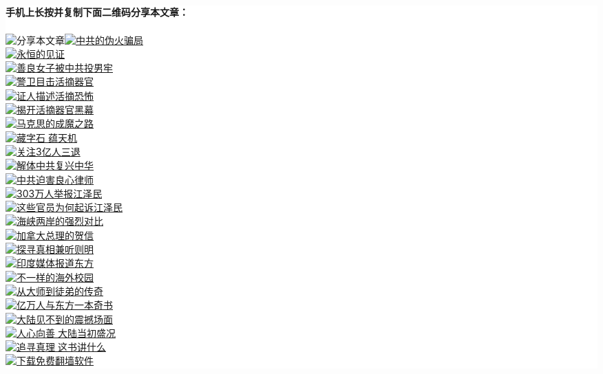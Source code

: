 <strong>手机上长按并复制下面二维码分享本文章：</strong><br><br><img src="http://d1p1.ip.zn2.us/v.php?action=qrcode&url=/gb/14/5/9/n4151702.md%231" title="分享本文章"></td><td VALIGN=TOP><a href="/gb/16/1/21/n4622075.md?dfh#1" target="_blank"><img src="https://raw.githubusercontent.com/gf2854/djy/master/gb/300/wei-f1.jpg" title="中共的伪火骗局"  alt="中共的伪火骗局"></a><br><a href="https://github.com/gf2854/www/blob/master/README.md?dfh#9" target="_blank"><img src="https://raw.githubusercontent.com/gf2854/djy/master/gb/300/yong-h.jpg" title="永恒的见证"  alt="永恒的见证"></a><br><a href="/gb/13/9/29/n3974789.md?dfh#1" target="_blank"><img src="https://raw.githubusercontent.com/gf2854/djy/master/gb/300/shang-lnz.jpg" title="善良女子被中共投男牢"  alt="善良女子被中共投男牢"></a><br><a href="/gb/16/3/16/n4663449.md?dfh#1" target="_blank"><img src="https://raw.githubusercontent.com/gf2854/djy/master/gb/300/huo-z3.jpg" title="警卫目击活摘器官"  alt="警卫目击活摘器官"></a><br><a href="/gb/16/8/7/n8177641.md?dfh#1" target="_blank"><img src="https://raw.githubusercontent.com/gf2854/djy/master/gb/300/huo-z4.jpg" title="证人描述活摘恐怖"  alt="证人描述活摘恐怖"></a><br><a href="/gb/10/4/19/n2881569.md?dfh#1" target="_blank"><img src="https://raw.githubusercontent.com/gf2854/djy/master/gb/300/huo-z1.jpg" title="揭开活摘器官黑幕"  alt="揭开活摘器官黑幕"></a><br><a href="/gb/10/11/7/n3077476.md?dfh#1" target="_blank"><img src="https://raw.githubusercontent.com/gf2854/djy/master/gb/300/ma-ks.jpg" title="马克思的成魔之路"  alt="马克思的成魔之路"></a><br><a href="/gb/14/6/9/n4173977.md?dfh#1" target="_blank"><img src="https://raw.githubusercontent.com/gf2854/djy/master/gb/300/chang-zs.jpg" title="藏字石 蕴天机"  alt="藏字石 蕴天机"></a><br><a href="/gb/18/5/10/n10381511.md?dfh#1" target="_blank"><img src="https://raw.githubusercontent.com/gf2854/djy/master/gb/300/st1.jpg" title="关注3亿人三退"  alt="关注3亿人三退"></a><br><a href="/gb/18/3/21/n10237682.md?dfh#1" target="_blank"><img src="https://raw.githubusercontent.com/gf2854/djy/master/gb/300/jie-t.jpg" title="解体中共复兴中华"  alt="解体中共复兴中华"></a><br><a href="/gb/9/2/9/n2422991.md?dfh#1" target="_blank"><img src="https://raw.githubusercontent.com/gf2854/djy/master/gb/300/gao-zs.jpg" title="中共迫害良心律师"  alt="中共迫害良心律师"></a><br><a href="/gb/18/12/9/n10900044.md?dfh#1" target="_blank"><img src="https://raw.githubusercontent.com/gf2854/djy/master/gb/300/sj1.jpg" title="303万人举报江泽民"  alt="303万人举报江泽民"></a><br><a href="/gb/18/8/28/n10672014.md?dfh#1" target="_blank"><img src="https://raw.githubusercontent.com/gf2854/djy/master/gb/300/sj2.jpg" title="这些官员为何起诉江泽民"  alt="这些官员为何起诉江泽民"></a><br><a href="/gb/8/12/18/n2367165.md?dfh#1" target="_blank"><img src="https://raw.githubusercontent.com/gf2854/djy/master/gb/300/liangan.jpg" title="海峡两岸的强烈对比"  alt="海峡两岸的强烈对比"></a><br><a href="/gb/15/12/10/n4593139.md?dfh#1" target="_blank"><img src="https://raw.githubusercontent.com/gf2854/djy/master/gb/300/jia-ndzl.jpg" title="加拿大总理的贺信"  alt="加拿大总理的贺信"></a><br><a href="/gb/11/6/17/n3289382.md?dfh#1" target="_blank"><img src="https://raw.githubusercontent.com/gf2854/djy/master/gb/300/xiao-wd.jpg" title="探寻真相兼听则明"  alt="探寻真相兼听则明"></a><br><a href="/gb/18/10/27/n10812623.md?dfh#1" target="_blank"><img src="https://raw.githubusercontent.com/gf2854/djy/master/gb/300/yindu.jpg" title="印度媒体报道东方"  alt="印度媒体报道东方"></a><br><a href="/gb/18/6/9/n10469652.md?dfh#1" target="_blank"><img src="https://raw.githubusercontent.com/gf2854/djy/master/gb/300/xie-j.jpg" title="不一样的海外校园"  alt="不一样的海外校园"></a><br><a href="/gb/7/4/5/n1669415.md?dfh#1" target="_blank"><img src="https://raw.githubusercontent.com/gf2854/djy/master/gb/300/li-up.jpg" title="从大师到徒弟的传奇"  alt="从大师到徒弟的传奇"></a><br><a href="/gb/17/5/26/n9191512.md?dfh#1" target="_blank"><img src="https://raw.githubusercontent.com/gf2854/djy/master/gb/300/zfl2.jpg" title="亿万人与东方一本奇书"  alt="亿万人与东方一本奇书"></a><br><a href="/gb/13/11/27/n4020290.md?dfh#1" target="_blank"><img src="https://raw.githubusercontent.com/gf2854/djy/master/gb/300/zhen-h.jpg" title="大陆见不到的震撼场面"  alt="大陆见不到的震撼场面"></a><br><a href="/gb/15/7/17/n4482910.md?dfh#1" target="_blank"><img src="https://raw.githubusercontent.com/gf2854/djy/master/gb/300/dalu-sk.jpg" title="人心向善 大陆当初盛况"  alt="人心向善 大陆当初盛况"></a><br><a href="/gb/19/1/5/n10955468.md?dfh#1" target="_blank"><img src="https://raw.githubusercontent.com/gf2854/djy/master/gb/300/zfl1.jpg" title="追寻真理 这书讲什么"  alt="追寻真理 这书讲什么"></a><br><a href="https://github.com/bannedbook/fanqiang/wiki" target="_blank"><img src="https://raw.githubusercontent.com/gf2854/djy/master/gb/300/fq1.jpg" title="下载免费翻墙软件"  alt="下载免费翻墙软件"></a><br></td></tr></table>